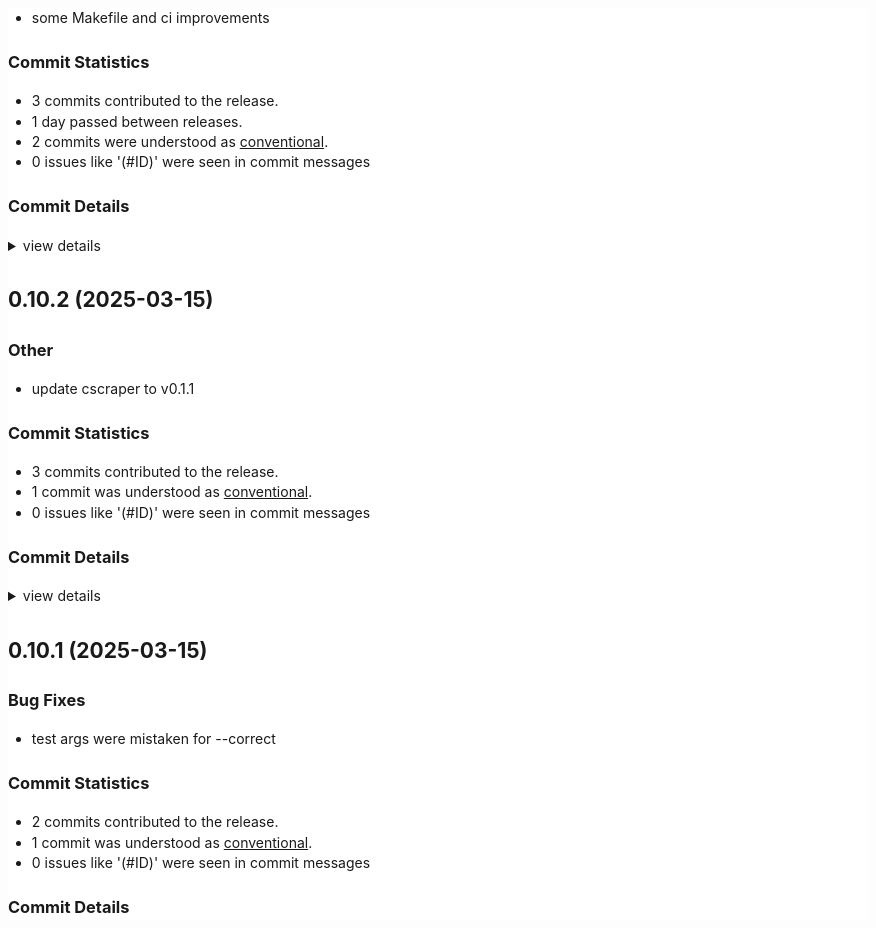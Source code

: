  - <csr-id-2000467be52a20ed2d3f142923f3a6ec094e635a/> some Makefile and ci improvements

### Commit Statistics

<csr-read-only-do-not-edit/>

 - 3 commits contributed to the release.
 - 1 day passed between releases.
 - 2 commits were understood as [conventional](https://www.conventionalcommits.org).
 - 0 issues like '(#ID)' were seen in commit messages

### Commit Details

<csr-read-only-do-not-edit/>

<details><summary>view details</summary></details>

## 0.10.2 (2025-03-15)

<csr-id-41feaa188b4a013e208f762cf721e44ad36d29d5/>

### Other

 - <csr-id-41feaa188b4a013e208f762cf721e44ad36d29d5/> update cscraper to v0.1.1

### Commit Statistics

<csr-read-only-do-not-edit/>

 - 3 commits contributed to the release.
 - 1 commit was understood as [conventional](https://www.conventionalcommits.org).
 - 0 issues like '(#ID)' were seen in commit messages

### Commit Details

<csr-read-only-do-not-edit/>

<details><summary>view details</summary></details>

## 0.10.1 (2025-03-15)

### Bug Fixes

 - <csr-id-371d1ecb9b421cad11e37a7cc23eda538be3e2a0/> test args were mistaken for --correct

### Commit Statistics

<csr-read-only-do-not-edit/>

 - 2 commits contributed to the release.
 - 1 commit was understood as [conventional](https://www.conventionalcommits.org).
 - 0 issues like '(#ID)' were seen in commit messages

### Commit Details
